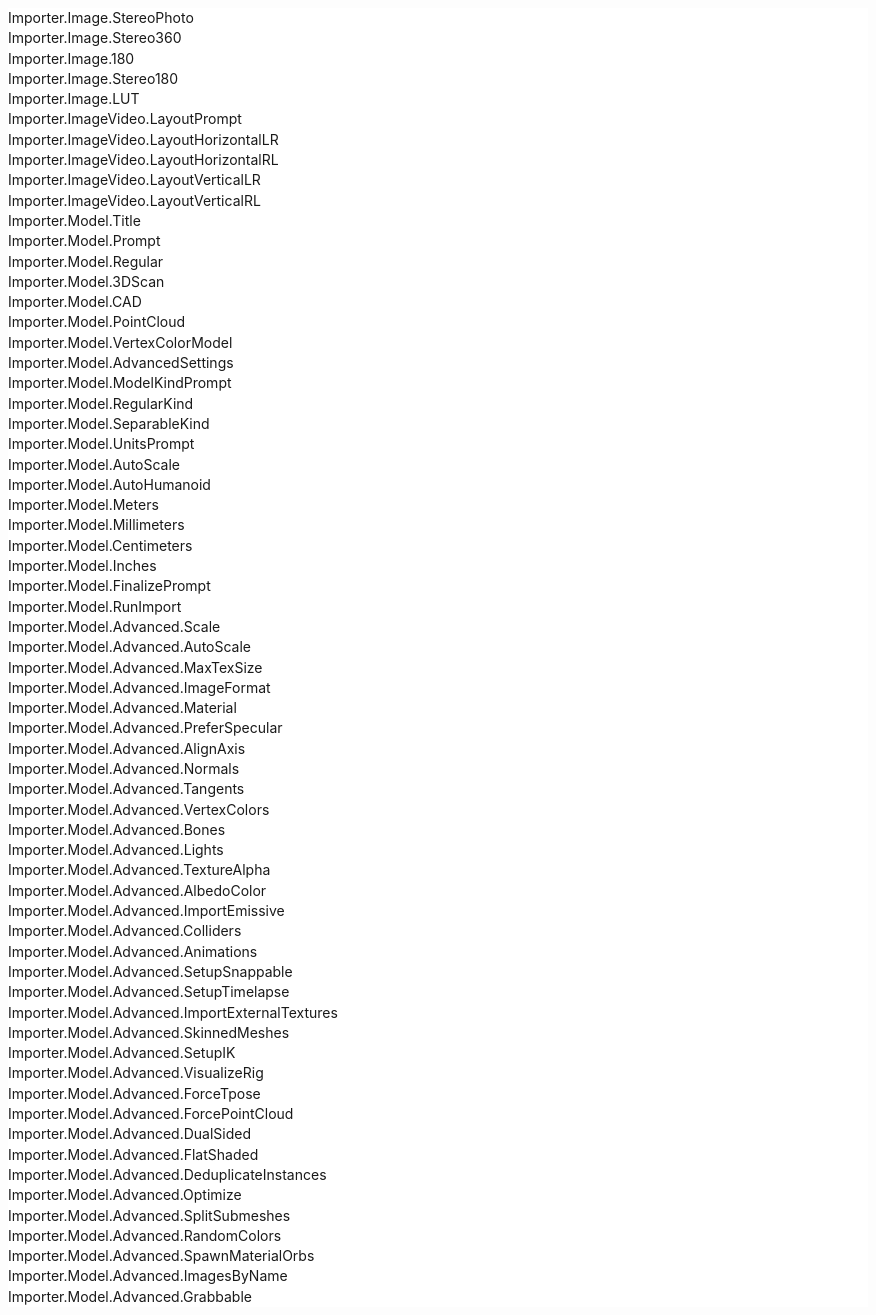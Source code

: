 Importer.Image.StereoPhoto  
Importer.Image.Stereo360  
Importer.Image.180  
Importer.Image.Stereo180  
Importer.Image.LUT  
Importer.ImageVideo.LayoutPrompt  
Importer.ImageVideo.LayoutHorizontalLR  
Importer.ImageVideo.LayoutHorizontalRL  
Importer.ImageVideo.LayoutVerticalLR  
Importer.ImageVideo.LayoutVerticalRL  
Importer.Model.Title  
Importer.Model.Prompt  
Importer.Model.Regular  
Importer.Model.3DScan  
Importer.Model.CAD  
Importer.Model.PointCloud  
Importer.Model.VertexColorModel  
Importer.Model.AdvancedSettings  
Importer.Model.ModelKindPrompt  
Importer.Model.RegularKind  
Importer.Model.SeparableKind  
Importer.Model.UnitsPrompt  
Importer.Model.AutoScale  
Importer.Model.AutoHumanoid  
Importer.Model.Meters  
Importer.Model.Millimeters  
Importer.Model.Centimeters  
Importer.Model.Inches  
Importer.Model.FinalizePrompt  
Importer.Model.RunImport  
Importer.Model.Advanced.Scale  
Importer.Model.Advanced.AutoScale  
Importer.Model.Advanced.MaxTexSize  
Importer.Model.Advanced.ImageFormat  
Importer.Model.Advanced.Material  
Importer.Model.Advanced.PreferSpecular  
Importer.Model.Advanced.AlignAxis  
Importer.Model.Advanced.Normals  
Importer.Model.Advanced.Tangents  
Importer.Model.Advanced.VertexColors  
Importer.Model.Advanced.Bones  
Importer.Model.Advanced.Lights  
Importer.Model.Advanced.TextureAlpha  
Importer.Model.Advanced.AlbedoColor  
Importer.Model.Advanced.ImportEmissive  
Importer.Model.Advanced.Colliders  
Importer.Model.Advanced.Animations  
Importer.Model.Advanced.SetupSnappable  
Importer.Model.Advanced.SetupTimelapse  
Importer.Model.Advanced.ImportExternalTextures  
Importer.Model.Advanced.SkinnedMeshes  
Importer.Model.Advanced.SetupIK  
Importer.Model.Advanced.VisualizeRig  
Importer.Model.Advanced.ForceTpose  
Importer.Model.Advanced.ForcePointCloud  
Importer.Model.Advanced.DualSided  
Importer.Model.Advanced.FlatShaded  
Importer.Model.Advanced.DeduplicateInstances  
Importer.Model.Advanced.Optimize  
Importer.Model.Advanced.SplitSubmeshes  
Importer.Model.Advanced.RandomColors  
Importer.Model.Advanced.SpawnMaterialOrbs  
Importer.Model.Advanced.ImagesByName  
Importer.Model.Advanced.Grabbable  
